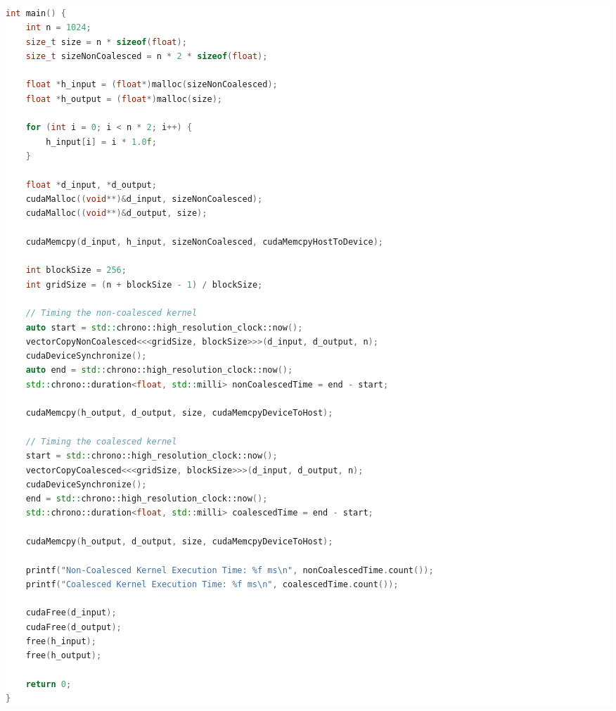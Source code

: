 ``` cpp
int main() {
    int n = 1024;
    size_t size = n * sizeof(float);
    size_t sizeNonCoalesced = n * 2 * sizeof(float);

    float *h_input = (float*)malloc(sizeNonCoalesced);
    float *h_output = (float*)malloc(size);

    for (int i = 0; i < n * 2; i++) {
        h_input[i] = i * 1.0f;
    }

    float *d_input, *d_output;
    cudaMalloc((void**)&d_input, sizeNonCoalesced);
    cudaMalloc((void**)&d_output, size);

    cudaMemcpy(d_input, h_input, sizeNonCoalesced, cudaMemcpyHostToDevice);

    int blockSize = 256;
    int gridSize = (n + blockSize - 1) / blockSize;

    // Timing the non-coalesced kernel
    auto start = std::chrono::high_resolution_clock::now();
    vectorCopyNonCoalesced<<<gridSize, blockSize>>>(d_input, d_output, n);
    cudaDeviceSynchronize();
    auto end = std::chrono::high_resolution_clock::now();
    std::chrono::duration<float, std::milli> nonCoalescedTime = end - start;
    
    cudaMemcpy(h_output, d_output, size, cudaMemcpyDeviceToHost);

    // Timing the coalesced kernel
    start = std::chrono::high_resolution_clock::now();
    vectorCopyCoalesced<<<gridSize, blockSize>>>(d_input, d_output, n);
    cudaDeviceSynchronize();
    end = std::chrono::high_resolution_clock::now();
    std::chrono::duration<float, std::milli> coalescedTime = end - start;
    
    cudaMemcpy(h_output, d_output, size, cudaMemcpyDeviceToHost);

    printf("Non-Coalesced Kernel Execution Time: %f ms\n", nonCoalescedTime.count());
    printf("Coalesced Kernel Execution Time: %f ms\n", coalescedTime.count());

    cudaFree(d_input);
    cudaFree(d_output);
    free(h_input);
    free(h_output);

    return 0;
}
```
